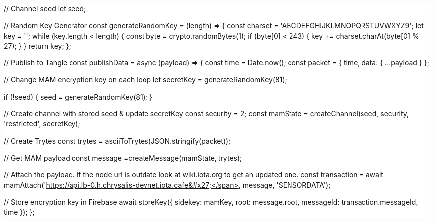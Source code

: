 <span class="hljs-comment">// Channel seed</span>
<span class="hljs-keyword">let</span> seed;

<span class="hljs-comment">// Random Key Generator</span>
<span class="hljs-keyword">const</span> generateRandomKey = <span class="hljs-function">(<span class="hljs-params">length</span>) =&gt;</span> {
  <span class="hljs-keyword">const</span> charset = <span class="hljs-string">&#x27;ABCDEFGHIJKLMNOPQRSTUVWXYZ9&#x27;</span>;
  <span class="hljs-keyword">let</span> key = <span class="hljs-string">&#x27;&#x27;</span>;
  <span class="hljs-keyword">while</span> (key.length &lt; length) {
    <span class="hljs-keyword">const</span> byte = crypto.randomBytes(<span class="hljs-number">1</span>);
    <span class="hljs-keyword">if</span> (byte[<span class="hljs-number">0</span>] &lt; <span class="hljs-number">243</span>) {
      key += charset.charAt(byte[<span class="hljs-number">0</span>] % <span class="hljs-number">27</span>);
    }
  }
  <span class="hljs-keyword">return</span> key;
};

<span class="hljs-comment">// Publish to Tangle</span>
<span class="hljs-keyword">const</span> publishData = <span class="hljs-keyword">async</span> (payload) =&gt; {
  <span class="hljs-keyword">const</span> time = <span class="hljs-built_in">Date</span>.now();
  <span class="hljs-keyword">const</span> packet = { time, <span class="hljs-attr">data</span>: { ...payload } };

  <span class="hljs-comment">// Change MAM encryption key on each loop</span>
  <span class="hljs-keyword">let</span> secretKey = generateRandomKey(<span class="hljs-number">81</span>);

  <span class="hljs-keyword">if</span> (!seed) {
    seed = generateRandomKey(<span class="hljs-number">81</span>);
  }

  <span class="hljs-comment">// Create channel with stored seed &amp; update secretKey</span>
  <span class="hljs-keyword">const</span> security = <span class="hljs-number">2</span>;
  <span class="hljs-keyword">const</span> mamState = createChannel(seed, security, <span class="hljs-string">&#x27;restricted&#x27;</span>, secretKey);

  <span class="hljs-comment">// Create Trytes</span>
  <span class="hljs-keyword">const</span> trytes = asciiToTrytes(<span class="hljs-built_in">JSON</span>.stringify(packet));

  <span class="hljs-comment">// Get MAM payload</span>
  <span class="hljs-keyword">const</span> message =createMessage(mamState, trytes);

  <span class="hljs-comment">// Attach the payload. If the node url is outdate look at wiki.iota.org to get an updated one.</span>
  <span class="hljs-keyword">const</span> transaction = <span class="hljs-keyword">await</span> mamAttach(<span class="hljs-string">&#x27;https://api.lb-0.h.chrysalis-devnet.iota.cafe&#x27;</span>, message, <span class="hljs-string">&#x27;SENSORDATA&#x27;</span>);

  <span class="hljs-comment">// Store encryption key in Firebase</span>
  <span class="hljs-keyword">await</span> storeKey({ <span class="hljs-attr">sidekey</span>: mamKey, <span class="hljs-attr">root</span>: message.root, <span class="hljs-attr">messageId</span>: transaction.messageId, time });
};
